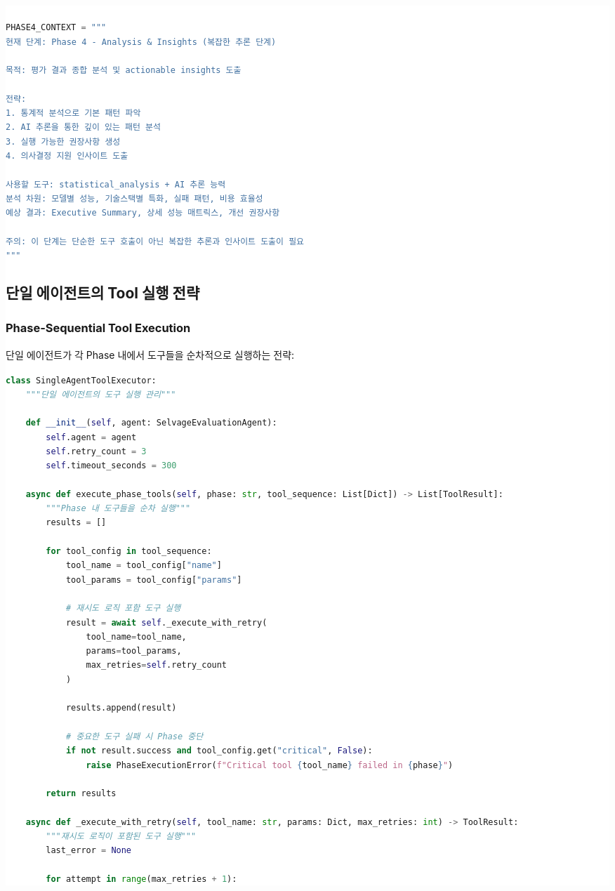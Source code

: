 ```python

PHASE4_CONTEXT = """
현재 단계: Phase 4 - Analysis & Insights (복잡한 추론 단계)

목적: 평가 결과 종합 분석 및 actionable insights 도출

전략:
1. 통계적 분석으로 기본 패턴 파악
2. AI 추론을 통한 깊이 있는 패턴 분석
3. 실행 가능한 권장사항 생성
4. 의사결정 지원 인사이트 도출

사용할 도구: statistical_analysis + AI 추론 능력
분석 차원: 모델별 성능, 기술스택별 특화, 실패 패턴, 비용 효율성
예상 결과: Executive Summary, 상세 성능 매트릭스, 개선 권장사항

주의: 이 단계는 단순한 도구 호출이 아닌 복잡한 추론과 인사이트 도출이 필요
"""
```

## 단일 에이전트의 Tool 실행 전략

### Phase-Sequential Tool Execution
단일 에이전트가 각 Phase 내에서 도구들을 순차적으로 실행하는 전략:

```python
class SingleAgentToolExecutor:
    """단일 에이전트의 도구 실행 관리"""
    
    def __init__(self, agent: SelvageEvaluationAgent):
        self.agent = agent
        self.retry_count = 3
        self.timeout_seconds = 300
    
    async def execute_phase_tools(self, phase: str, tool_sequence: List[Dict]) -> List[ToolResult]:
        """Phase 내 도구들을 순차 실행"""
        results = []
        
        for tool_config in tool_sequence:
            tool_name = tool_config["name"]
            tool_params = tool_config["params"]
            
            # 재시도 로직 포함 도구 실행
            result = await self._execute_with_retry(
                tool_name=tool_name,
                params=tool_params,
                max_retries=self.retry_count
            )
            
            results.append(result)
            
            # 중요한 도구 실패 시 Phase 중단
            if not result.success and tool_config.get("critical", False):
                raise PhaseExecutionError(f"Critical tool {tool_name} failed in {phase}")
        
        return results
    
    async def _execute_with_retry(self, tool_name: str, params: Dict, max_retries: int) -> ToolResult:
        """재시도 로직이 포함된 도구 실행"""
        last_error = None
        
        for attempt in range(max_retries + 1):
```